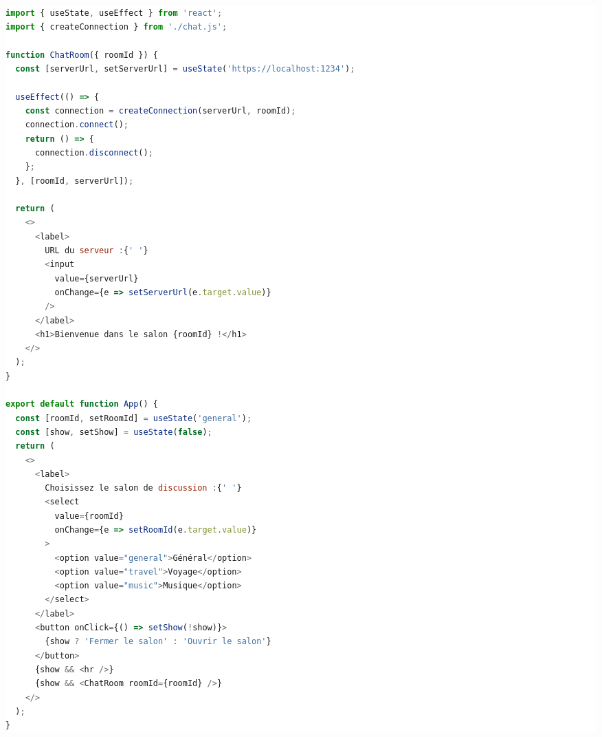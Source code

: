 <Sandpack>

```js
import { useState, useEffect } from 'react';
import { createConnection } from './chat.js';

function ChatRoom({ roomId }) {
  const [serverUrl, setServerUrl] = useState('https://localhost:1234');

  useEffect(() => {
    const connection = createConnection(serverUrl, roomId);
    connection.connect();
    return () => {
      connection.disconnect();
    };
  }, [roomId, serverUrl]);

  return (
    <>
      <label>
        URL du serveur :{' '}
        <input
          value={serverUrl}
          onChange={e => setServerUrl(e.target.value)}
        />
      </label>
      <h1>Bienvenue dans le salon {roomId} !</h1>
    </>
  );
}

export default function App() {
  const [roomId, setRoomId] = useState('general');
  const [show, setShow] = useState(false);
  return (
    <>
      <label>
        Choisissez le salon de discussion :{' '}
        <select
          value={roomId}
          onChange={e => setRoomId(e.target.value)}
        >
          <option value="general">Général</option>
          <option value="travel">Voyage</option>
          <option value="music">Musique</option>
        </select>
      </label>
      <button onClick={() => setShow(!show)}>
        {show ? 'Fermer le salon' : 'Ouvrir le salon'}
      </button>
      {show && <hr />}
      {show && <ChatRoom roomId={roomId} />}
    </>
  );
}
```
